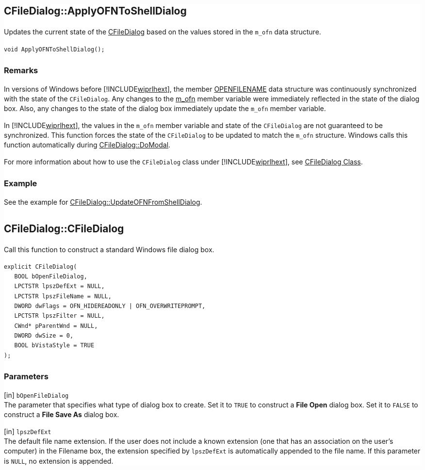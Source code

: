 ##  <a name="cfiledialog__applyofntoshelldialog"></a>  CFileDialog::ApplyOFNToShellDialog  
 Updates the current state of the [CFileDialog](../vs140/cfiledialog-class.md) based on the values stored in the `m_ofn` data structure.  
  
```  
void ApplyOFNToShellDialog();  
```  
  
### Remarks  
 In versions of Windows before [!INCLUDE[wiprlhext](../vs140/includes/wiprlhext_md.md)], the member                         [OPENFILENAME](https://msdn.microsoft.com/en-us/library/ms911906.aspx) data structure was continuously synchronized with the state of the `CFileDialog`. Any changes to the [m_ofn](#cfiledialog__m_ofn) member variable were immediately reflected in the state of the dialog box. Also, any changes to the state of the dialog box immediately update the `m_ofn` member variable.  
  
 In [!INCLUDE[wiprlhext](../vs140/includes/wiprlhext_md.md)], the values in the `m_ofn` member variable and state of the `CFileDialog` are not guaranteed to be synchronized. This function forces the state of the `CFileDialog` to be updated to match the `m_ofn` structure. Windows calls this function automatically during [CFileDialog::DoModal](#cfiledialog__domodal).  
  
 For more information about how to use the `CFileDialog` class under [!INCLUDE[wiprlhext](../vs140/includes/wiprlhext_md.md)], see [CFileDialog Class](../vs140/cfiledialog-class.md).  
  
### Example  
  See the example for [CFileDialog::UpdateOFNFromShellDialog](#cfiledialog__updateofnfromshelldialog).  
  
##  <a name="cfiledialog__cfiledialog"></a>  CFileDialog::CFileDialog  
 Call this function to construct a standard Windows file dialog box.  
  
```  
explicit CFileDialog(  
   BOOL bOpenFileDialog,  
   LPCTSTR lpszDefExt = NULL,  
   LPCTSTR lpszFileName = NULL,  
   DWORD dwFlags = OFN_HIDEREADONLY | OFN_OVERWRITEPROMPT,  
   LPCTSTR lpszFilter = NULL,  
   CWnd* pParentWnd = NULL,  
   DWORD dwSize = 0,  
   BOOL bVistaStyle = TRUE  
);  
```  
  
### Parameters  
 [in]  `bOpenFileDialog`  
 The parameter that specifies what type of dialog box to create. Set it to `TRUE` to construct a **File Open** dialog box. Set it to `FALSE` to construct a **File Save As** dialog box.  
  
 [in]  `lpszDefExt`  
 The default file name extension. If the user does not include a known extension (one that has an association on the user’s computer) in the Filename box, the extension specified by `lpszDefExt` is automatically appended to the file name. If this parameter is `NULL`, no extension is appended.  
  